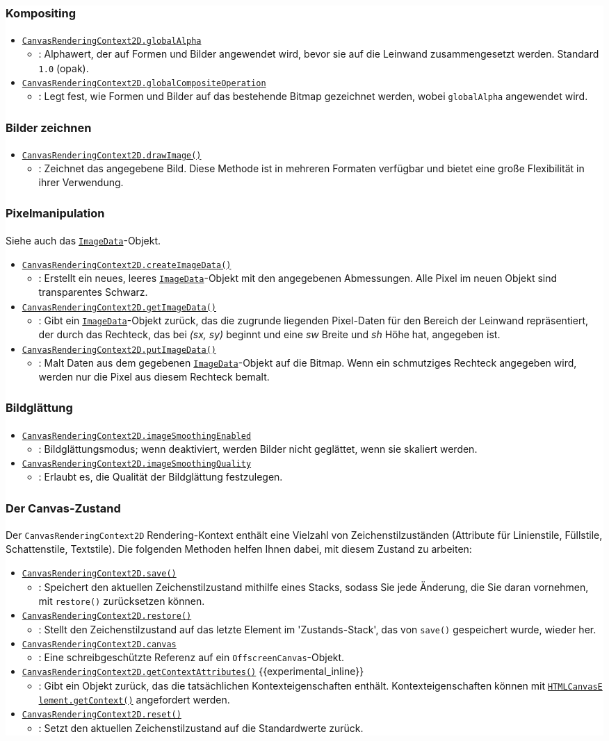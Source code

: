 ### Kompositing

- [`CanvasRenderingContext2D.globalAlpha`](/de/docs/Web/API/CanvasRenderingContext2D/globalAlpha)
  - : Alphawert, der auf Formen und Bilder angewendet wird, bevor sie auf die Leinwand zusammengesetzt werden. Standard `1.0` (opak).
- [`CanvasRenderingContext2D.globalCompositeOperation`](/de/docs/Web/API/CanvasRenderingContext2D/globalCompositeOperation)
  - : Legt fest, wie Formen und Bilder auf das bestehende Bitmap gezeichnet werden, wobei `globalAlpha` angewendet wird.

### Bilder zeichnen

- [`CanvasRenderingContext2D.drawImage()`](/de/docs/Web/API/CanvasRenderingContext2D/drawImage)
  - : Zeichnet das angegebene Bild. Diese Methode ist in mehreren Formaten verfügbar und bietet eine große Flexibilität in ihrer Verwendung.

### Pixelmanipulation

Siehe auch das [`ImageData`](/de/docs/Web/API/ImageData)-Objekt.

- [`CanvasRenderingContext2D.createImageData()`](/de/docs/Web/API/CanvasRenderingContext2D/createImageData)
  - : Erstellt ein neues, leeres [`ImageData`](/de/docs/Web/API/ImageData)-Objekt mit den angegebenen Abmessungen. Alle Pixel im neuen Objekt sind transparentes Schwarz.
- [`CanvasRenderingContext2D.getImageData()`](/de/docs/Web/API/CanvasRenderingContext2D/getImageData)
  - : Gibt ein [`ImageData`](/de/docs/Web/API/ImageData)-Objekt zurück, das die zugrunde liegenden Pixel-Daten für den Bereich der Leinwand repräsentiert, der durch das Rechteck, das bei _(sx, sy)_ beginnt und eine _sw_ Breite und _sh_ Höhe hat, angegeben ist.
- [`CanvasRenderingContext2D.putImageData()`](/de/docs/Web/API/CanvasRenderingContext2D/putImageData)
  - : Malt Daten aus dem gegebenen [`ImageData`](/de/docs/Web/API/ImageData)-Objekt auf die Bitmap. Wenn ein schmutziges Rechteck angegeben wird, werden nur die Pixel aus diesem Rechteck bemalt.

### Bildglättung

- [`CanvasRenderingContext2D.imageSmoothingEnabled`](/de/docs/Web/API/CanvasRenderingContext2D/imageSmoothingEnabled)
  - : Bildglättungsmodus; wenn deaktiviert, werden Bilder nicht geglättet, wenn sie skaliert werden.
- [`CanvasRenderingContext2D.imageSmoothingQuality`](/de/docs/Web/API/CanvasRenderingContext2D/imageSmoothingQuality)
  - : Erlaubt es, die Qualität der Bildglättung festzulegen.

### Der Canvas-Zustand

Der `CanvasRenderingContext2D` Rendering-Kontext enthält eine Vielzahl von Zeichenstilzuständen (Attribute für Linienstile, Füllstile, Schattenstile, Textstile). Die folgenden Methoden helfen Ihnen dabei, mit diesem Zustand zu arbeiten:

- [`CanvasRenderingContext2D.save()`](/de/docs/Web/API/CanvasRenderingContext2D/save)
  - : Speichert den aktuellen Zeichenstilzustand mithilfe eines Stacks, sodass Sie jede Änderung, die Sie daran vornehmen, mit `restore()` zurücksetzen können.
- [`CanvasRenderingContext2D.restore()`](/de/docs/Web/API/CanvasRenderingContext2D/restore)
  - : Stellt den Zeichenstilzustand auf das letzte Element im 'Zustands-Stack', das von `save()` gespeichert wurde, wieder her.
- [`CanvasRenderingContext2D.canvas`](/de/docs/Web/API/CanvasRenderingContext2D/canvas)
  - : Eine schreibgeschützte Referenz auf ein `OffscreenCanvas`-Objekt.
- [`CanvasRenderingContext2D.getContextAttributes()`](/de/docs/Web/API/CanvasRenderingContext2D/getContextAttributes) {{experimental_inline}}
  - : Gibt ein Objekt zurück, das die tatsächlichen Kontexteigenschaften enthält. Kontexteigenschaften können mit [`HTMLCanvasElement.getContext()`](/de/docs/Web/API/HTMLCanvasElement/getContext) angefordert werden.
- [`CanvasRenderingContext2D.reset()`](/de/docs/Web/API/CanvasRenderingContext2D/reset)
  - : Setzt den aktuellen Zeichenstilzustand auf die Standardwerte zurück.
